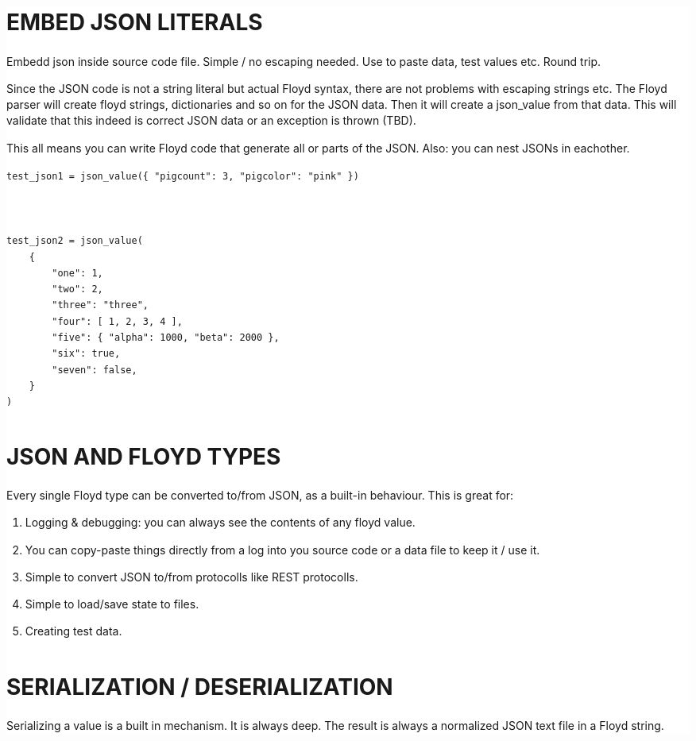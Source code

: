 


# EMBED JSON LITERALS

Embedd json inside source code file. Simple / no escaping needed. Use to paste data, test values etc. Round trip.

Since the JSON code is not a string literal but actual Floyd syntax, there are not problems with escaping strings etc. The Floyd parser will create floyd strings, dictionaries and so on for the JSON data. Then it will create a json_value from that data. This will validate that this indeed is correct JSON data or an exception is thrown (TBD).

This all means you can write Floyd code that generate all or parts of the JSON.
Also: you can nest JSONs in eachother.


	test_json1 = json_value({ "pigcount": 3, "pigcolor": "pink" })


	
	test_json2 = json_value(
		{
			"one": 1,
			"two": 2,
			"three": "three",
			"four": [ 1, 2, 3, 4 ],
			"five": { "alpha": 1000, "beta": 2000 },
			"six": true,
			"seven": false,
		}
	)
	


# JSON AND FLOYD TYPES

Every single Floyd type can be converted to/from JSON, as a built-in behaviour. This is great for:

1) Logging & debugging: you can always see the contents of any floyd value.

2) You can copy-paste things directly from a log into you source code or a data file to keep it / use it.

3) Simple to convert JSON to/from protocolls like REST protocolls.

4) Simple to load/save state to files.

5) Creating test data.




# SERIALIZATION / DESERIALIZATION

Serializing a value is a built in mechanism. It is always deep. The result is always a normalized JSON text file in a Floyd string.
